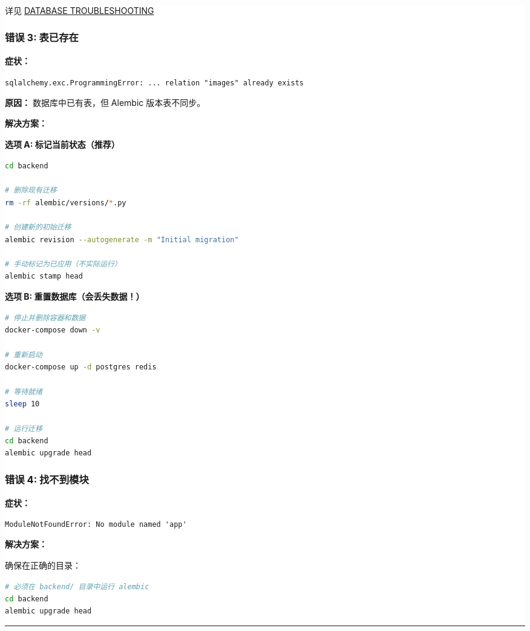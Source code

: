 详见 [DATABASE TROUBLESHOOTING](./TROUBLESHOOTING-DATABASE.md)

### 错误 3: 表已存在

**症状：**
```
sqlalchemy.exc.ProgrammingError: ... relation "images" already exists
```

**原因：** 数据库中已有表，但 Alembic 版本表不同步。

**解决方案：**

**选项 A: 标记当前状态（推荐）**
```bash
cd backend

# 删除现有迁移
rm -rf alembic/versions/*.py

# 创建新的初始迁移
alembic revision --autogenerate -m "Initial migration"

# 手动标记为已应用（不实际运行）
alembic stamp head
```

**选项 B: 重置数据库（会丢失数据！）**
```bash
# 停止并删除容器和数据
docker-compose down -v

# 重新启动
docker-compose up -d postgres redis

# 等待就绪
sleep 10

# 运行迁移
cd backend
alembic upgrade head
```

### 错误 4: 找不到模块

**症状：**
```
ModuleNotFoundError: No module named 'app'
```

**解决方案：**

确保在正确的目录：
```bash
# 必须在 backend/ 目录中运行 alembic
cd backend
alembic upgrade head
```

---